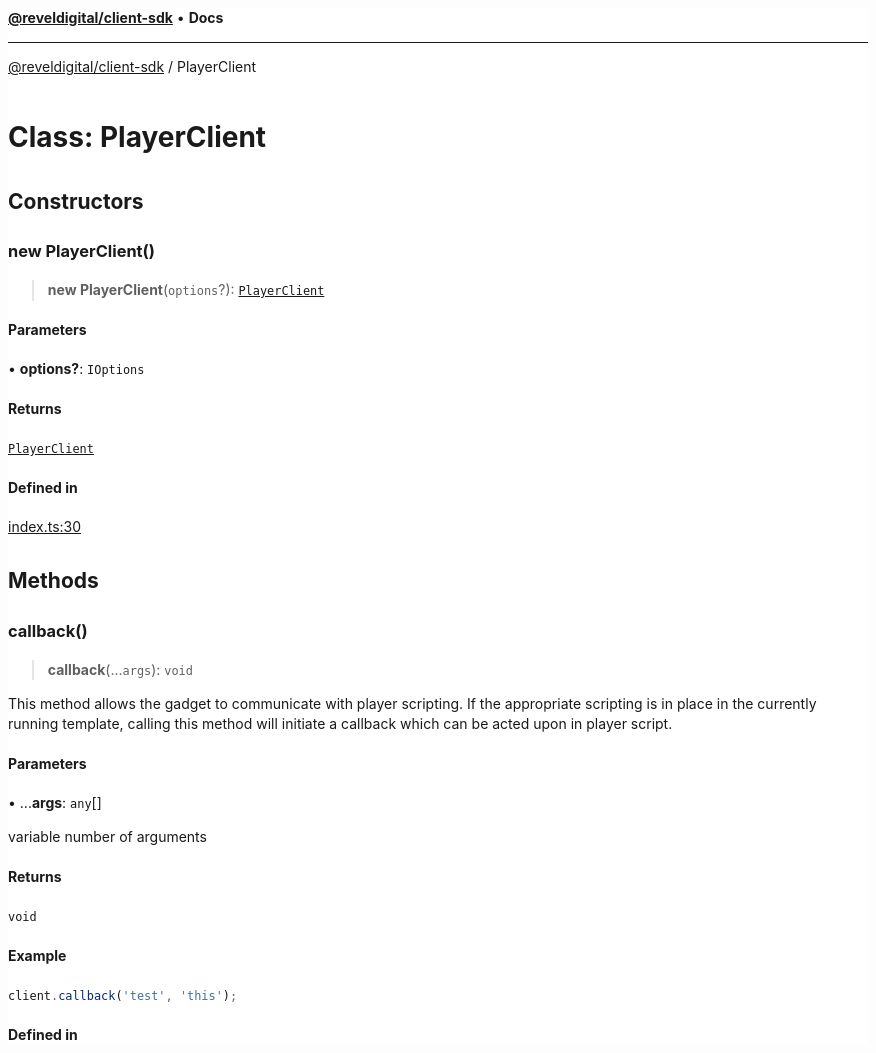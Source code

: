 [**@reveldigital/client-sdk**](../README.md) • **Docs**

***

[@reveldigital/client-sdk](../globals.md) / PlayerClient

# Class: PlayerClient

## Constructors

### new PlayerClient()

> **new PlayerClient**(`options`?): [`PlayerClient`](PlayerClient.md)

#### Parameters

• **options?**: `IOptions`

#### Returns

[`PlayerClient`](PlayerClient.md)

#### Defined in

[index.ts:30](https://github.com/RevelDigital/reveldigital-client-sdk/blob/e7505973683eb731b7003441b59ca26fc17779c3/src/index.ts#L30)

## Methods

### callback()

> **callback**(...`args`): `void`

This method allows the gadget to communicate with player scripting.
If the appropriate scripting is in place in the currently running template, calling this method
will initiate a callback which can be acted upon in player script.

#### Parameters

• ...**args**: `any`[]

variable number of arguments

#### Returns

`void`

#### Example

```ts
client.callback('test', 'this');
```

#### Defined in
